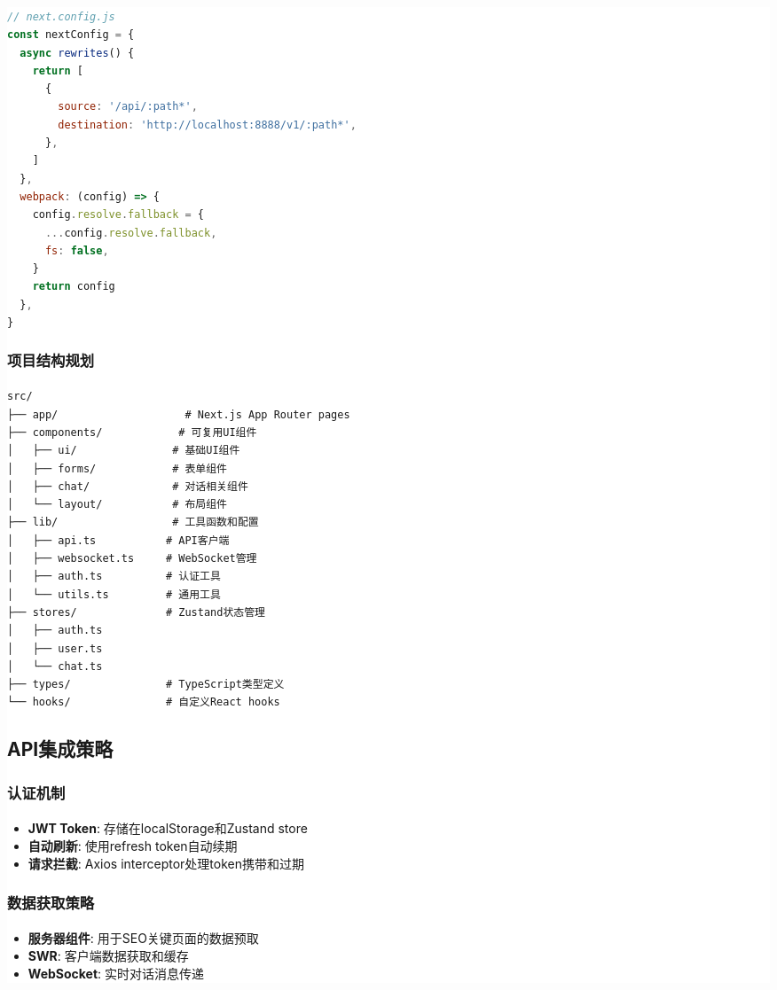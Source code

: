 ```javascript
// next.config.js
const nextConfig = {
  async rewrites() {
    return [
      {
        source: '/api/:path*',
        destination: 'http://localhost:8888/v1/:path*',
      },
    ]
  },
  webpack: (config) => {
    config.resolve.fallback = {
      ...config.resolve.fallback,
      fs: false,
    }
    return config
  },
}
```

### 项目结构规划
```
src/
├── app/                    # Next.js App Router pages
├── components/            # 可复用UI组件
│   ├── ui/               # 基础UI组件
│   ├── forms/            # 表单组件
│   ├── chat/             # 对话相关组件
│   └── layout/           # 布局组件
├── lib/                  # 工具函数和配置
│   ├── api.ts           # API客户端
│   ├── websocket.ts     # WebSocket管理
│   ├── auth.ts          # 认证工具
│   └── utils.ts         # 通用工具
├── stores/              # Zustand状态管理
│   ├── auth.ts
│   ├── user.ts
│   └── chat.ts
├── types/               # TypeScript类型定义
└── hooks/               # 自定义React hooks
```

## API集成策略

### 认证机制
- **JWT Token**: 存储在localStorage和Zustand store
- **自动刷新**: 使用refresh token自动续期
- **请求拦截**: Axios interceptor处理token携带和过期

### 数据获取策略
- **服务器组件**: 用于SEO关键页面的数据预取
- **SWR**: 客户端数据获取和缓存
- **WebSocket**: 实时对话消息传递
